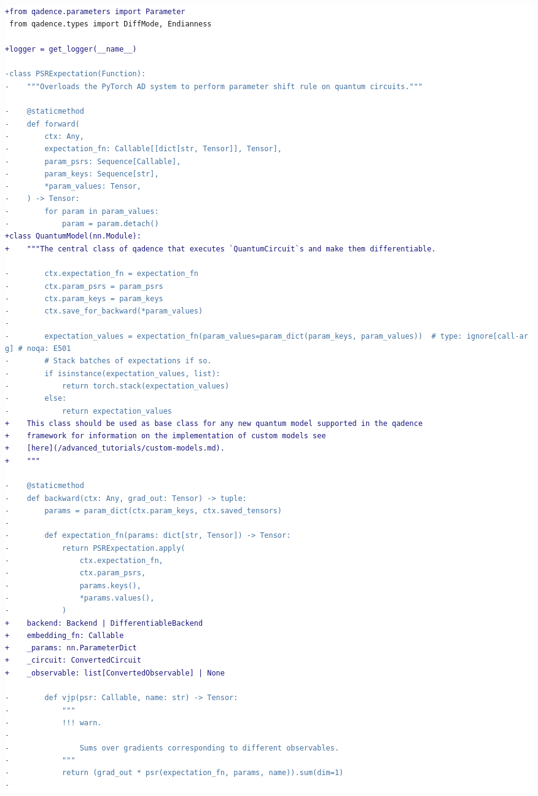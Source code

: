 ```diff
+from qadence.parameters import Parameter
 from qadence.types import DiffMode, Endianness
 
+logger = get_logger(__name__)
 
-class PSRExpectation(Function):
-    """Overloads the PyTorch AD system to perform parameter shift rule on quantum circuits."""
 
-    @staticmethod
-    def forward(
-        ctx: Any,
-        expectation_fn: Callable[[dict[str, Tensor]], Tensor],
-        param_psrs: Sequence[Callable],
-        param_keys: Sequence[str],
-        *param_values: Tensor,
-    ) -> Tensor:
-        for param in param_values:
-            param = param.detach()
+class QuantumModel(nn.Module):
+    """The central class of qadence that executes `QuantumCircuit`s and make them differentiable.
 
-        ctx.expectation_fn = expectation_fn
-        ctx.param_psrs = param_psrs
-        ctx.param_keys = param_keys
-        ctx.save_for_backward(*param_values)
-
-        expectation_values = expectation_fn(param_values=param_dict(param_keys, param_values))  # type: ignore[call-arg] # noqa: E501
-        # Stack batches of expectations if so.
-        if isinstance(expectation_values, list):
-            return torch.stack(expectation_values)
-        else:
-            return expectation_values
+    This class should be used as base class for any new quantum model supported in the qadence
+    framework for information on the implementation of custom models see
+    [here](/advanced_tutorials/custom-models.md).
+    """
 
-    @staticmethod
-    def backward(ctx: Any, grad_out: Tensor) -> tuple:
-        params = param_dict(ctx.param_keys, ctx.saved_tensors)
-
-        def expectation_fn(params: dict[str, Tensor]) -> Tensor:
-            return PSRExpectation.apply(
-                ctx.expectation_fn,
-                ctx.param_psrs,
-                params.keys(),
-                *params.values(),
-            )
+    backend: Backend | DifferentiableBackend
+    embedding_fn: Callable
+    _params: nn.ParameterDict
+    _circuit: ConvertedCircuit
+    _observable: list[ConvertedObservable] | None
 
-        def vjp(psr: Callable, name: str) -> Tensor:
-            """
-            !!! warn.
-
-                Sums over gradients corresponding to different observables.
-            """
-            return (grad_out * psr(expectation_fn, params, name)).sum(dim=1)
-
```